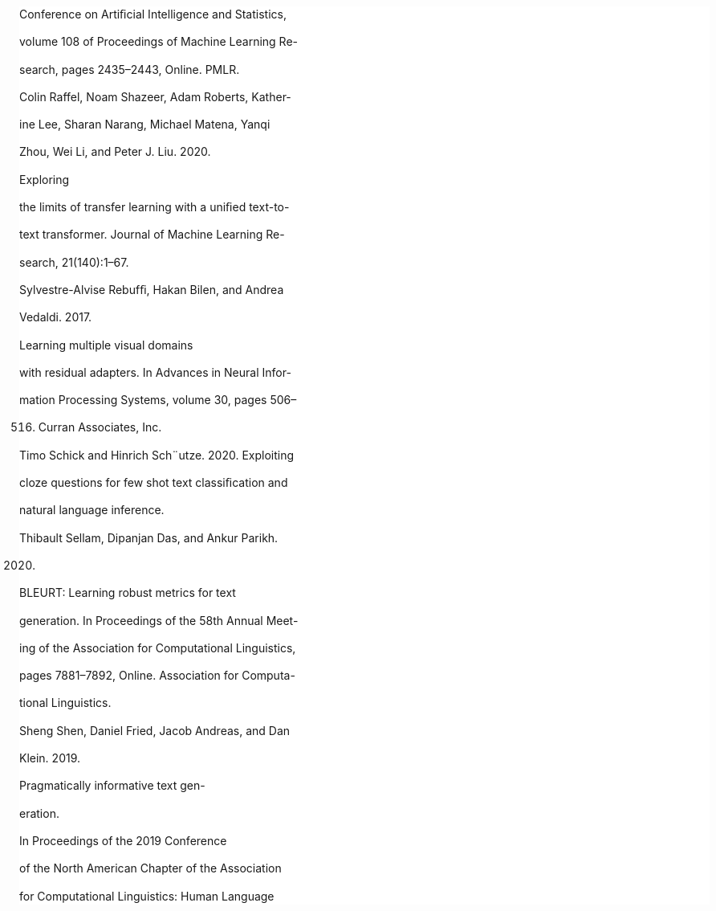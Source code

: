 Conference on Artiﬁcial Intelligence and Statistics,

volume 108 of Proceedings of Machine Learning Re-

search, pages 2435–2443, Online. PMLR.

Colin Raffel, Noam Shazeer, Adam Roberts, Kather-

ine Lee, Sharan Narang, Michael Matena, Yanqi

Zhou, Wei Li, and Peter J. Liu. 2020.

Exploring

the limits of transfer learning with a uniﬁed text-to-

text transformer. Journal of Machine Learning Re-

search, 21(140):1–67.

Sylvestre-Alvise Rebufﬁ, Hakan Bilen, and Andrea

Vedaldi. 2017.

Learning multiple visual domains

with residual adapters. In Advances in Neural Infor-

mation Processing Systems, volume 30, pages 506–

516. Curran Associates, Inc.

Timo Schick and Hinrich Sch¨utze. 2020. Exploiting

cloze questions for few shot text classiﬁcation and

natural language inference.

Thibault Sellam, Dipanjan Das, and Ankur Parikh.

2020.

BLEURT: Learning robust metrics for text

generation. In Proceedings of the 58th Annual Meet-

ing of the Association for Computational Linguistics,

pages 7881–7892, Online. Association for Computa-

tional Linguistics.

Sheng Shen, Daniel Fried, Jacob Andreas, and Dan

Klein. 2019.

Pragmatically informative text gen-

eration.

In Proceedings of the 2019 Conference

of the North American Chapter of the Association

for Computational Linguistics: Human Language
